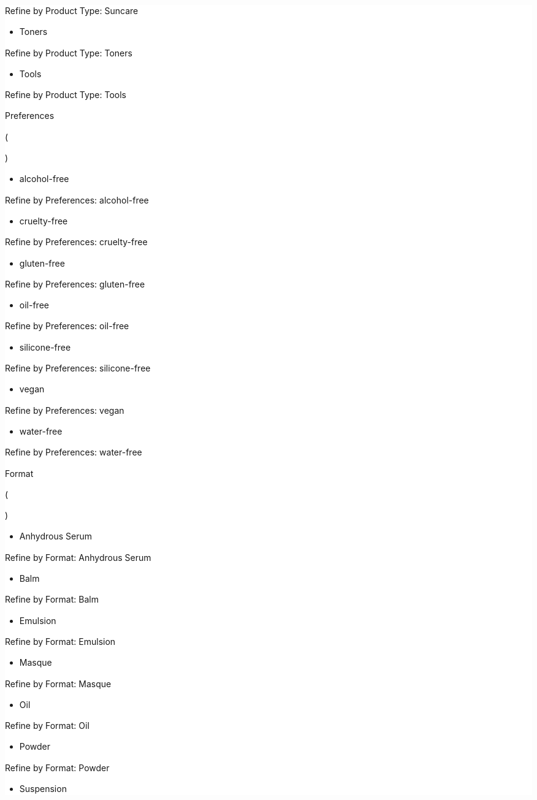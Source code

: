Refine by Product Type: Suncare
- Toners

Refine by Product Type: Toners
- Tools

Refine by Product Type: Tools

Preferences

(

)

- alcohol-free

Refine by Preferences: alcohol-free
- cruelty-free

Refine by Preferences: cruelty-free
- gluten-free

Refine by Preferences: gluten-free
- oil-free

Refine by Preferences: oil-free
- silicone-free

Refine by Preferences: silicone-free
- vegan

Refine by Preferences: vegan
- water-free

Refine by Preferences: water-free

Format

(

)

- Anhydrous Serum

Refine by Format: Anhydrous Serum
- Balm

Refine by Format: Balm
- Emulsion

Refine by Format: Emulsion
- Masque

Refine by Format: Masque
- Oil

Refine by Format: Oil
- Powder

Refine by Format: Powder
- Suspension
